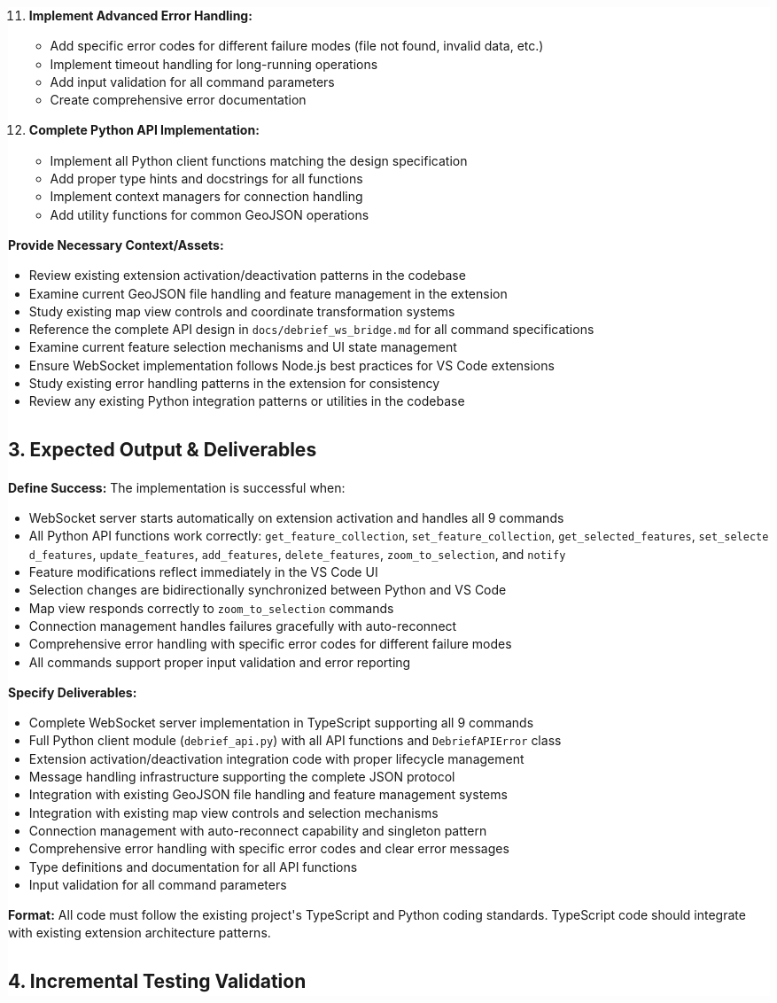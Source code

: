 11. **Implement Advanced Error Handling:**
    - Add specific error codes for different failure modes (file not found, invalid data, etc.)
    - Implement timeout handling for long-running operations
    - Add input validation for all command parameters
    - Create comprehensive error documentation

12. **Complete Python API Implementation:**
    - Implement all Python client functions matching the design specification
    - Add proper type hints and docstrings for all functions
    - Implement context managers for connection handling
    - Add utility functions for common GeoJSON operations

**Provide Necessary Context/Assets:**
- Review existing extension activation/deactivation patterns in the codebase
- Examine current GeoJSON file handling and feature management in the extension
- Study existing map view controls and coordinate transformation systems
- Reference the complete API design in `docs/debrief_ws_bridge.md` for all command specifications
- Examine current feature selection mechanisms and UI state management
- Ensure WebSocket implementation follows Node.js best practices for VS Code extensions
- Study existing error handling patterns in the extension for consistency
- Review any existing Python integration patterns or utilities in the codebase

## 3. Expected Output & Deliverables

**Define Success:** The implementation is successful when:
- WebSocket server starts automatically on extension activation and handles all 9 commands
- All Python API functions work correctly: `get_feature_collection`, `set_feature_collection`, `get_selected_features`, `set_selected_features`, `update_features`, `add_features`, `delete_features`, `zoom_to_selection`, and `notify`
- Feature modifications reflect immediately in the VS Code UI
- Selection changes are bidirectionally synchronized between Python and VS Code
- Map view responds correctly to `zoom_to_selection` commands
- Connection management handles failures gracefully with auto-reconnect
- Comprehensive error handling with specific error codes for different failure modes
- All commands support proper input validation and error reporting

**Specify Deliverables:**
- Complete WebSocket server implementation in TypeScript supporting all 9 commands
- Full Python client module (`debrief_api.py`) with all API functions and `DebriefAPIError` class
- Extension activation/deactivation integration code with proper lifecycle management
- Message handling infrastructure supporting the complete JSON protocol
- Integration with existing GeoJSON file handling and feature management systems
- Integration with existing map view controls and selection mechanisms
- Connection management with auto-reconnect capability and singleton pattern
- Comprehensive error handling with specific error codes and clear error messages
- Type definitions and documentation for all API functions
- Input validation for all command parameters

**Format:** All code must follow the existing project's TypeScript and Python coding standards. TypeScript code should integrate with existing extension architecture patterns.

## 4. Incremental Testing Validation

